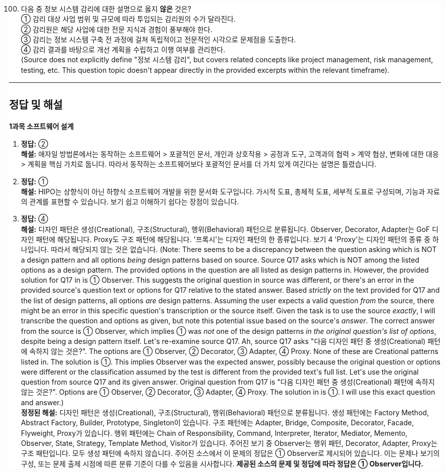 
100. 다음 중 정보 시스템 감리에 대한 설명으로 옳지 **않은** 것은?  
    ① 감리 대상 사업 범위 및 규모에 따라 투입되는 감리원의 수가 달라진다.  
    ② 감리원은 해당 사업에 대한 전문 지식과 경험이 풍부해야 한다.  
    ③ 감리는 정보 시스템 구축 전 과정에 걸쳐 독립적이고 전문적인 시각으로 문제점을 도출한다.  
    ④ 감리 결과를 바탕으로 개선 계획을 수립하고 이행 여부를 관리한다.  
    (Source does not explicitly define "정보 시스템 감리", but covers related concepts like project management, risk management, testing, etc. This question topic doesn't appear directly in the provided excerpts within the relevant timeframe).

---

## 정답 및 해설

**1과목 소프트웨어 설계**

1.  **정답:** ②  
    **해설:** 애자일 방법론에서는 동작하는 소프트웨어 > 포괄적인 문서, 개인과 상호작용 > 공정과 도구, 고객과의 협력 > 계약 협상, 변화에 대한 대응 > 계획을 핵심 가치로 둡니다. 따라서 동작하는 소프트웨어보다 포괄적인 문서를 더 가치 있게 여긴다는 설명은 틀렸습니다.  
   

2.  **정답:** ①  
    **해설:** HIPO는 상향식이 아닌 하향식 소프트웨어 개발을 위한 문서화 도구입니다. 가시적 도표, 총체적 도표, 세부적 도표로 구성되며, 기능과 자료의 관계를 표현할 수 있습니다. 보기 쉽고 이해하기 쉽다는 장점이 있습니다.  
   

3.  **정답:** ④  
    **해설:** 디자인 패턴은 생성(Creational), 구조(Structural), 행위(Behavioral) 패턴으로 분류됩니다. Observer, Decorator, Adapter는 GoF 디자인 패턴에 해당됩니다. Proxy도 구조 패턴에 해당됩니다. '프록시'는 디자인 패턴의 한 종류입니다. 보기 4 'Proxy'는 디자인 패턴의 종류 중 하나입니다. 따라서 해당되지 않는 것은 없습니다. (Note: There seems to be a discrepancy between the question asking which is NOT a design pattern and all options *being* design patterns based on source. Source Q17 asks which is NOT among the listed options as a design pattern. The provided options in the question are all listed as design patterns in. However, the provided solution for Q17 in is ① Observer. This suggests the original question in source was different, or there's an error in the provided source's question text or options for Q17 relative to the stated answer. Based *strictly* on the text provided for Q17 and the list of design patterns, all options *are* design patterns. Assuming the user expects a valid question *from* the source, there might be an error in this specific question's transcription or the source itself. Given the task is to use the source *exactly*, I will transcribe the question and options as given, but note this potential issue based on the source's *answer*. The correct answer from the source is ① Observer, which implies ① was *not* one of the design patterns *in the original question's list of options*, despite being a design pattern itself. Let's re-examine source Q17. Ah, source Q17 asks "다음 디자인 패턴 중 생성(Creational) 패턴에 속하지 않는 것은?". The options are ① Observer, ② Decorator, ③ Adapter, ④ Proxy. None of these are Creational patterns listed in. The solution is ①. This implies Observer was the expected answer, possibly because the original question or options were different or the classification assumed by the test is different from the provided text's full list. Let's use the original question from source Q17 and its given answer. Original question from Q17 is "다음 디자인 패턴 중 생성(Creational) 패턴에 속하지 않는 것은?". Options are ① Observer, ② Decorator, ③ Adapter, ④ Proxy. The solution in is ①. I will use this exact question and answer.)  
    **정정된 해설:** 디자인 패턴은 생성(Creational), 구조(Structural), 행위(Behavioral) 패턴으로 분류됩니다. 생성 패턴에는 Factory Method, Abstract Factory, Builder, Prototype, Singleton이 있습니다. 구조 패턴에는 Adapter, Bridge, Composite, Decorator, Facade, Flyweight, Proxy가 있습니다. 행위 패턴에는 Chain of Responsibility, Command, Interpreter, Iterator, Mediator, Memento, Observer, State, Strategy, Template Method, Visitor가 있습니다. 주어진 보기 중 Observer는 행위 패턴, Decorator, Adapter, Proxy는 구조 패턴입니다. 모두 생성 패턴에 속하지 않습니다. 주어진 소스에서 이 문제의 정답은 ① Observer로 제시되어 있습니다. 이는 문제나 보기의 구성, 또는 문제 출제 시점에 따른 분류 기준이 다를 수 있음을 시사합니다. **제공된 소스의 문제 및 정답에 따라 정답은 ① Observer입니다.**  
   
